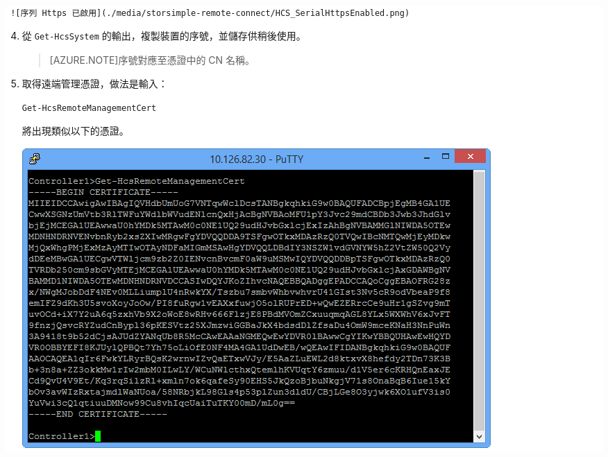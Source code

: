      ![序列 Https 已啟用](./media/storsimple-remote-connect/HCS_SerialHttpsEnabled.png)

4. 從 `Get-HcsSystem` 的輸出，複製裝置的序號，並儲存供稍後使用。

    >[AZURE.NOTE]序號對應至憑證中的 CN 名稱。

5. 取得遠端管理憑證，做法是輸入：
 
     `Get-HcsRemoteManagementCert`

    將出現類似以下的憑證。

    ![取得遠端管理憑證](./media/storsimple-remote-connect/HCS_GetRemoteManagementCertificate.png)
